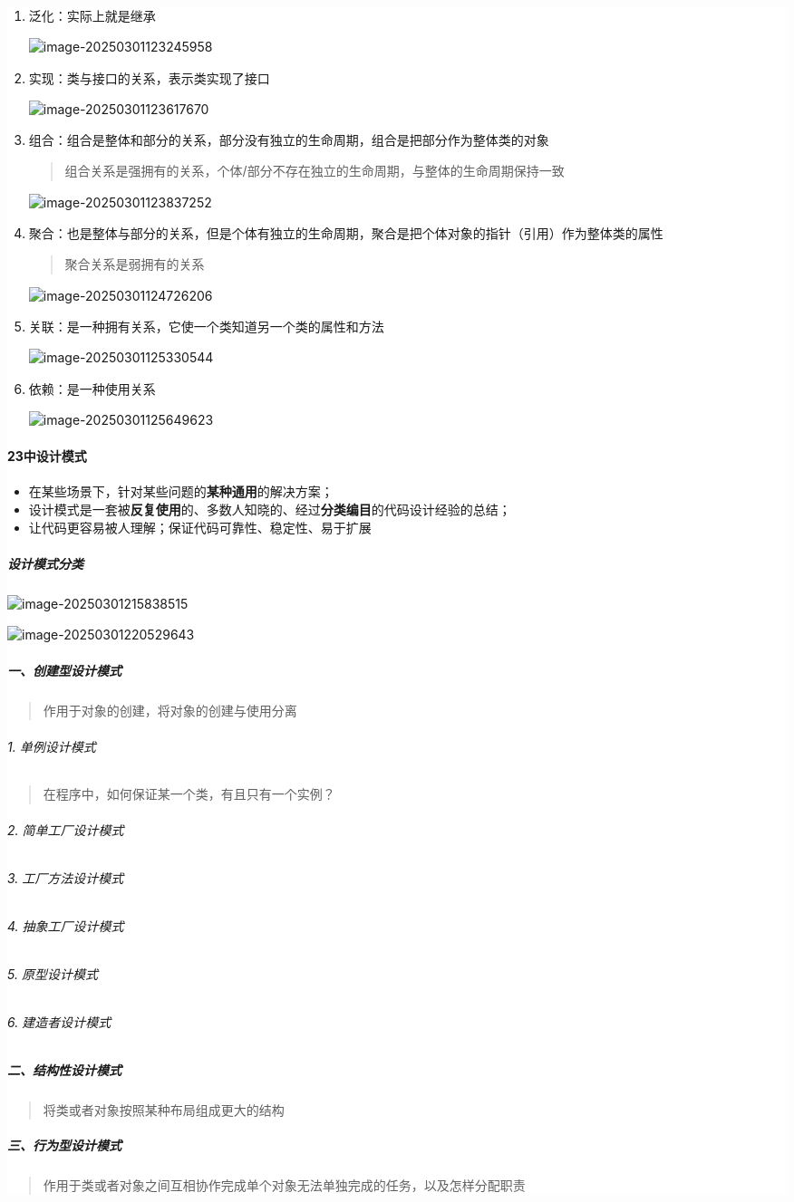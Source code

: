 1. 泛化：实际上就是继承

   ![image-20250301123245958](C:\Users\97335\AppData\Roaming\Typora\typora-user-images\image-20250301123245958.png)

2. 实现：类与接口的关系，表示类实现了接口

   ![image-20250301123617670](C:\Users\97335\AppData\Roaming\Typora\typora-user-images\image-20250301123617670.png)

3. 组合：组合是整体和部分的关系，部分没有独立的生命周期，组合是把部分作为整体类的对象

   > 组合关系是强拥有的关系，个体/部分不存在独立的生命周期，与整体的生命周期保持一致

   ![image-20250301123837252](C:\Users\97335\AppData\Roaming\Typora\typora-user-images\image-20250301123837252.png)

4. 聚合：也是整体与部分的关系，但是个体有独立的生命周期，聚合是把个体对象的指针（引用）作为整体类的属性

   > 聚合关系是弱拥有的关系

   ![image-20250301124726206](C:\Users\97335\AppData\Roaming\Typora\typora-user-images\image-20250301124726206.png)

5. 关联：是一种拥有关系，它使一个类知道另一个类的属性和方法

   ![image-20250301125330544](C:\Users\97335\AppData\Roaming\Typora\typora-user-images\image-20250301125330544.png)

6. 依赖：是一种使用关系

   ![image-20250301125649623](C:\Users\97335\AppData\Roaming\Typora\typora-user-images\image-20250301125649623.png)

#### 23中设计模式

- 在某些场景下，针对某些问题的**某种通用**的解决方案；
- 设计模式是一套被**反复使用**的、多数人知晓的、经过**分类编目**的代码设计经验的总结；
- 让代码更容易被人理解；保证代码可靠性、稳定性、易于扩展

##### 设计模式分类

![image-20250301215838515](C:\Users\97335\AppData\Roaming\Typora\typora-user-images\image-20250301215838515.png)

![image-20250301220529643](C:\Users\97335\AppData\Roaming\Typora\typora-user-images\image-20250301220529643.png)

##### 一、创建型设计模式

> 作用于对象的创建，将对象的创建与使用分离

###### 1.  单例设计模式

> 在程序中，如何保证某一个类，有且只有一个实例？

###### 2.  简单工厂设计模式

###### 3. 工厂方法设计模式

###### 4. 抽象工厂设计模式

###### 5. 原型设计模式

###### 6. 建造者设计模式

##### 二、结构性设计模式

> 将类或者对象按照某种布局组成更大的结构

##### 三、行为型设计模式

> 作用于类或者对象之间互相协作完成单个对象无法单独完成的任务，以及怎样分配职责

